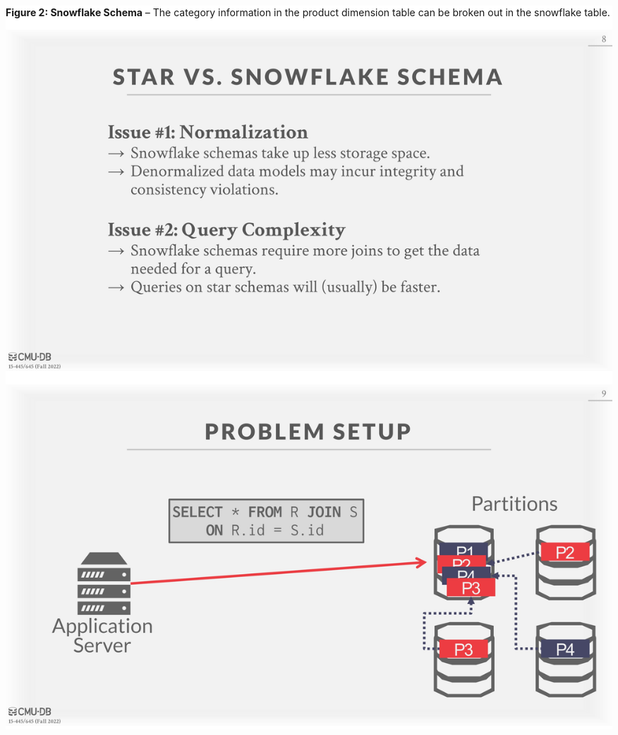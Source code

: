 **Figure 2: Snowflake Schema** – The category information in the product dimension table can be broken out in the snowflake table.

![8.jpg](assets/8-20231123131906-mdxnzj7.jpg)

![9.jpg](assets/9-20231123131906-9510d19.jpg)
